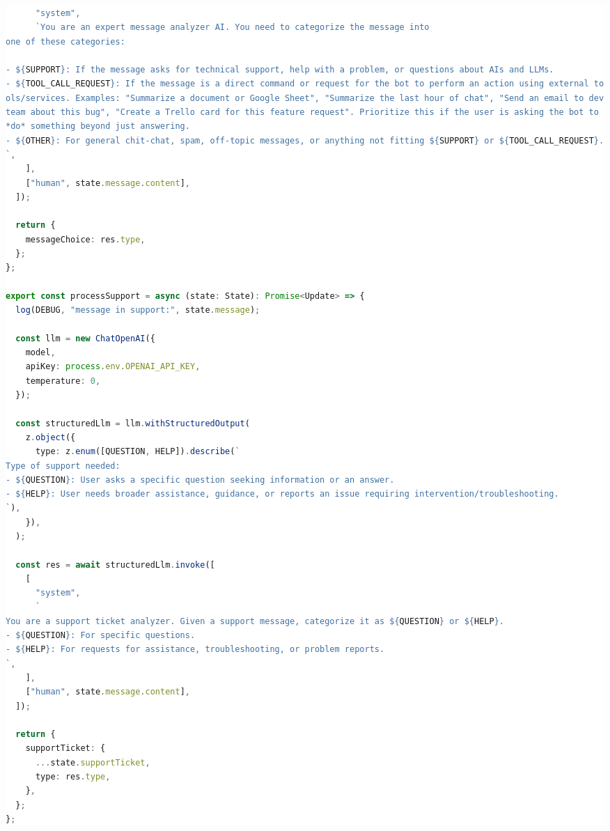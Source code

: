 ```ts :collapsed-lines title="src/nodes.ts"
      "system",
      `You are an expert message analyzer AI. You need to categorize the message into
one of these categories:

- ${SUPPORT}: If the message asks for technical support, help with a problem, or questions about AIs and LLMs.
- ${TOOL_CALL_REQUEST}: If the message is a direct command or request for the bot to perform an action using external tools/services. Examples: "Summarize a document or Google Sheet", "Summarize the last hour of chat", "Send an email to devteam about this bug", "Create a Trello card for this feature request". Prioritize this if the user is asking the bot to *do* something beyond just answering.
- ${OTHER}: For general chit-chat, spam, off-topic messages, or anything not fitting ${SUPPORT} or ${TOOL_CALL_REQUEST}.
`,
    ],
    ["human", state.message.content],
  ]);

  return {
    messageChoice: res.type,
  };
};

export const processSupport = async (state: State): Promise<Update> => {
  log(DEBUG, "message in support:", state.message);

  const llm = new ChatOpenAI({
    model,
    apiKey: process.env.OPENAI_API_KEY,
    temperature: 0,
  });

  const structuredLlm = llm.withStructuredOutput(
    z.object({
      type: z.enum([QUESTION, HELP]).describe(`
Type of support needed:
- ${QUESTION}: User asks a specific question seeking information or an answer.
- ${HELP}: User needs broader assistance, guidance, or reports an issue requiring intervention/troubleshooting.
`),
    }),
  );

  const res = await structuredLlm.invoke([
    [
      "system",
      `
You are a support ticket analyzer. Given a support message, categorize it as ${QUESTION} or ${HELP}.
- ${QUESTION}: For specific questions.
- ${HELP}: For requests for assistance, troubleshooting, or problem reports.
`,
    ],
    ["human", state.message.content],
  ]);

  return {
    supportTicket: {
      ...state.supportTicket,
      type: res.type,
    },
  };
};

```